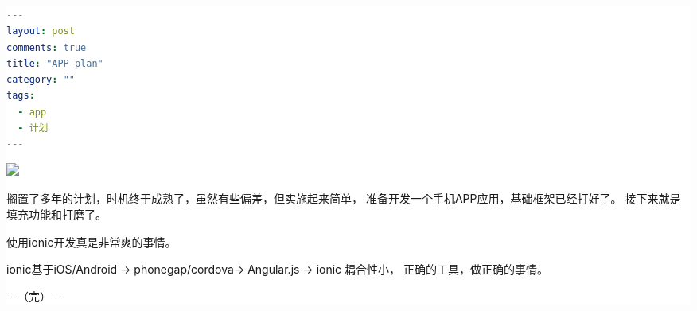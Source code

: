 ```yaml
---
layout: post
comments: true
title: "APP plan"
category: ""
tags: 
  - app
  - 计划
---
```


<img src="http://ww3.sinaimg.cn/mw1024/493b785agw1exmm4yemhaj20hs0dc76b.jpg" style="width:100%;padding:0;" />

搁置了多年的计划，时机终于成熟了，虽然有些偏差，但实施起来简单，
准备开发一个手机APP应用，基础框架已经打好了。
接下来就是填充功能和打磨了。

使用ionic开发真是非常爽的事情。  

ionic基于iOS/Android -> phonegap/cordova-> Angular.js -> ionic 耦合性小，
正确的工具，做正确的事情。


－（完）－


